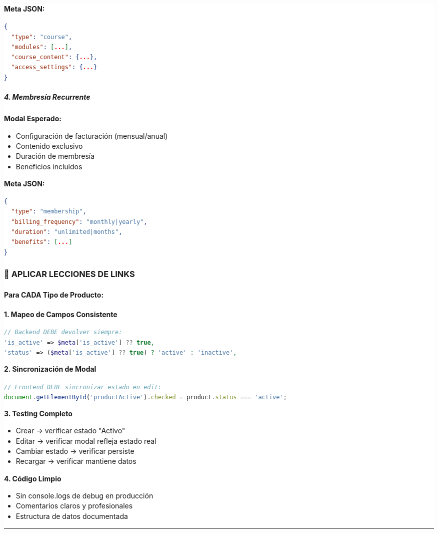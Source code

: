 **Meta JSON:**
```json  
{
  "type": "course",
  "modules": [...],
  "course_content": {...},
  "access_settings": {...}
}
```

##### **4. Membresía Recurrente**
**Modal Esperado:**
- Configuración de facturación (mensual/anual)
- Contenido exclusivo
- Duración de membresía
- Beneficios incluidos

**Meta JSON:**
```json
{
  "type": "membership",
  "billing_frequency": "monthly|yearly", 
  "duration": "unlimited|months",
  "benefits": [...] 
}
```

### 🔄 **APLICAR LECCIONES DE LINKS**

#### **Para CADA Tipo de Producto:**

**1. Mapeo de Campos Consistente**
```php
// Backend DEBE devolver siempre:
'is_active' => $meta['is_active'] ?? true,
'status' => ($meta['is_active'] ?? true) ? 'active' : 'inactive',
```

**2. Sincronización de Modal**  
```javascript
// Frontend DEBE sincronizar estado en edit:
document.getElementById('productActive').checked = product.status === 'active';
```

**3. Testing Completo**
- Crear → verificar estado "Activo"
- Editar → verificar modal refleja estado real  
- Cambiar estado → verificar persiste
- Recargar → verificar mantiene datos

**4. Código Limpio**
- Sin console.logs de debug en producción
- Comentarios claros y profesionales  
- Estructura de datos documentada

---